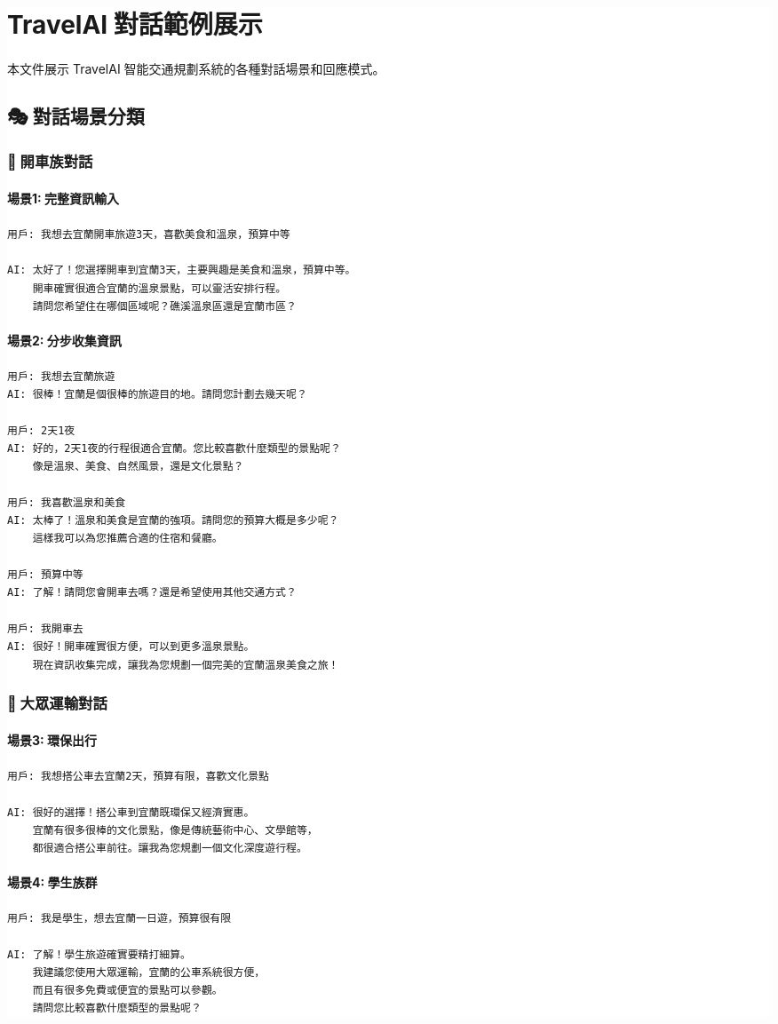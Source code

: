 # TravelAI 對話範例展示

本文件展示 TravelAI 智能交通規劃系統的各種對話場景和回應模式。

## 🎭 對話場景分類

### 🚗 開車族對話

#### 場景1: 完整資訊輸入
```
用戶: 我想去宜蘭開車旅遊3天，喜歡美食和溫泉，預算中等

AI: 太好了！您選擇開車到宜蘭3天，主要興趣是美食和溫泉，預算中等。
    開車確實很適合宜蘭的溫泉景點，可以靈活安排行程。
    請問您希望住在哪個區域呢？礁溪溫泉區還是宜蘭市區？
```

#### 場景2: 分步收集資訊
```
用戶: 我想去宜蘭旅遊
AI: 很棒！宜蘭是個很棒的旅遊目的地。請問您計劃去幾天呢？

用戶: 2天1夜
AI: 好的，2天1夜的行程很適合宜蘭。您比較喜歡什麼類型的景點呢？
    像是溫泉、美食、自然風景，還是文化景點？

用戶: 我喜歡溫泉和美食
AI: 太棒了！溫泉和美食是宜蘭的強項。請問您的預算大概是多少呢？
    這樣我可以為您推薦合適的住宿和餐廳。

用戶: 預算中等
AI: 了解！請問您會開車去嗎？還是希望使用其他交通方式？

用戶: 我開車去
AI: 很好！開車確實很方便，可以到更多溫泉景點。
    現在資訊收集完成，讓我為您規劃一個完美的宜蘭溫泉美食之旅！
```

### 🚌 大眾運輸對話

#### 場景3: 環保出行
```
用戶: 我想搭公車去宜蘭2天，預算有限，喜歡文化景點

AI: 很好的選擇！搭公車到宜蘭既環保又經濟實惠。
    宜蘭有很多很棒的文化景點，像是傳統藝術中心、文學館等，
    都很適合搭公車前往。讓我為您規劃一個文化深度遊行程。
```

#### 場景4: 學生族群
```
用戶: 我是學生，想去宜蘭一日遊，預算很有限

AI: 了解！學生旅遊確實要精打細算。
    我建議您使用大眾運輸，宜蘭的公車系統很方便，
    而且有很多免費或便宜的景點可以參觀。
    請問您比較喜歡什麼類型的景點呢？
```
